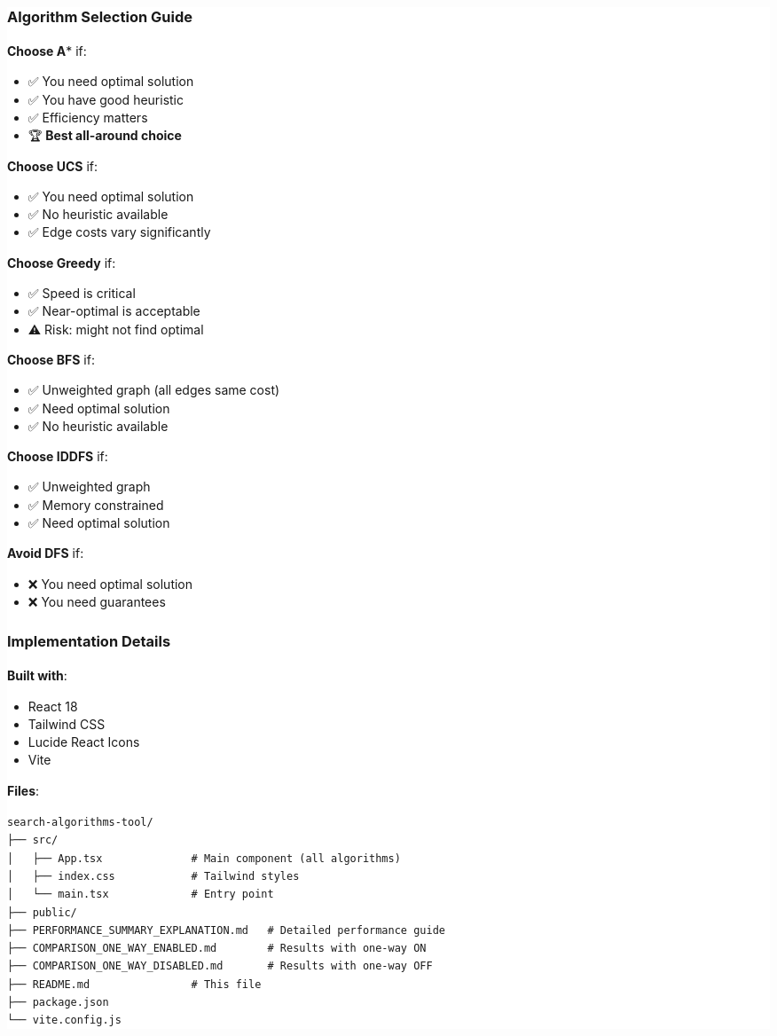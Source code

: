### Algorithm Selection Guide

**Choose A*** if:

- ✅ You need optimal solution
- ✅ You have good heuristic
- ✅ Efficiency matters
- 🏆 **Best all-around choice**

**Choose UCS** if:

- ✅ You need optimal solution
- ✅ No heuristic available
- ✅ Edge costs vary significantly

**Choose Greedy** if:

- ✅ Speed is critical
- ✅ Near-optimal is acceptable
- ⚠️ Risk: might not find optimal

**Choose BFS** if:

- ✅ Unweighted graph (all edges same cost)
- ✅ Need optimal solution
- ✅ No heuristic available

**Choose IDDFS** if:

- ✅ Unweighted graph
- ✅ Memory constrained
- ✅ Need optimal solution

**Avoid DFS** if:

- ❌ You need optimal solution
- ❌ You need guarantees

### Implementation Details

**Built with**:

- React 18
- Tailwind CSS
- Lucide React Icons
- Vite

**Files**:

```
search-algorithms-tool/
├── src/
│   ├── App.tsx              # Main component (all algorithms)
│   ├── index.css            # Tailwind styles
│   └── main.tsx             # Entry point
├── public/
├── PERFORMANCE_SUMMARY_EXPLANATION.md   # Detailed performance guide
├── COMPARISON_ONE_WAY_ENABLED.md        # Results with one-way ON
├── COMPARISON_ONE_WAY_DISABLED.md       # Results with one-way OFF
├── README.md                # This file
├── package.json
└── vite.config.js
```

